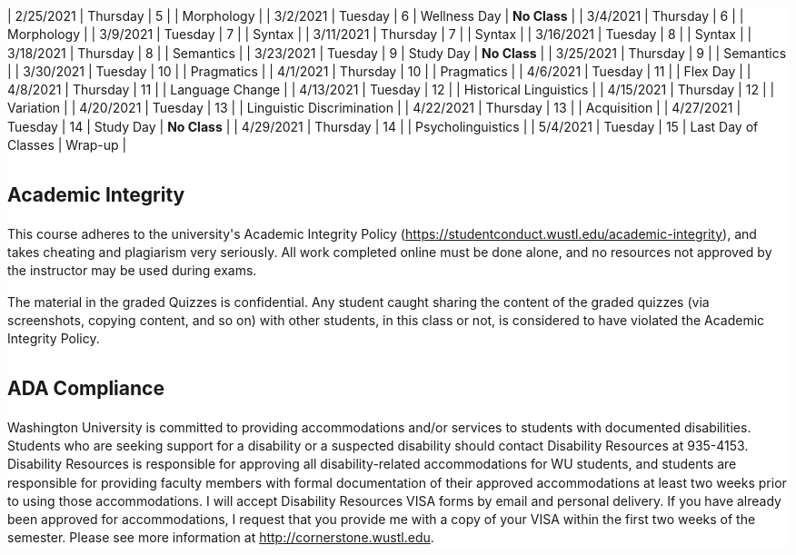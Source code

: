 | 2/25/2021 | Thursday |   5  |                     | Morphology                |
| 3/2/2021  | Tuesday  |   6  | Wellness Day        | **No Class**                  |
| 3/4/2021  | Thursday |   6  |                     | Morphology                |
| 3/9/2021  | Tuesday  |   7  |                     | Syntax                    |
| 3/11/2021 | Thursday |   7  |                     | Syntax                    |
| 3/16/2021 | Tuesday  |   8  |                     | Syntax                    |
| 3/18/2021 | Thursday |   8  |                     | Semantics                 |
| 3/23/2021 | Tuesday  |   9  | Study Day           | **No Class**                  |
| 3/25/2021 | Thursday |   9  |                     | Semantics                 |
| 3/30/2021 | Tuesday  |  10  |                     | Pragmatics                |
| 4/1/2021  | Thursday |  10  |                     | Pragmatics                |
| 4/6/2021  | Tuesday  |  11  |                     | Flex Day                  |
| 4/8/2021  | Thursday |  11  |                     | Language Change           |
| 4/13/2021 | Tuesday  |  12  |                     | Historical Linguistics    |
| 4/15/2021 | Thursday |  12  |                     | Variation                 |
| 4/20/2021 | Tuesday  |  13  |                     | Linguistic Discrimination |
| 4/22/2021 | Thursday |  13  |                     | Acquisition               |
| 4/27/2021 | Tuesday  |  14  | Study Day           | **No Class**                  |
| 4/29/2021 | Thursday |  14  |                     | Psycholinguistics         |
| 5/4/2021  | Tuesday  |  15  | Last Day of Classes | Wrap-up                   |

## Academic Integrity

This course adheres to the university's Academic Integrity Policy (https://studentconduct.wustl.edu/academic-integrity), and takes cheating and plagiarism very seriously. All work completed online must be done alone, and no resources not approved by the instructor may be used during exams.  

The material in the graded Quizzes is confidential. Any student caught sharing the content of the graded quizzes (via screenshots, copying content, and so on) with other students, in this class or not, is considered to have violated the Academic Integrity Policy. 

## ADA Compliance

Washington University is committed to providing accommodations and/or services to students with documented disabilities. Students who are seeking support for a disability or a suspected disability should contact Disability Resources at 935-4153. Disability Resources is responsible for approving all disability-related accommodations for WU students, and students are responsible for providing faculty members with formal documentation of their approved accommodations at least two weeks prior to using those accommodations. I will accept Disability Resources VISA forms by email and personal delivery. If you have already been approved for accommodations, I request that you provide me with a copy of your VISA within the first two weeks of the semester. Please see more information at http://cornerstone.wustl.edu. 
